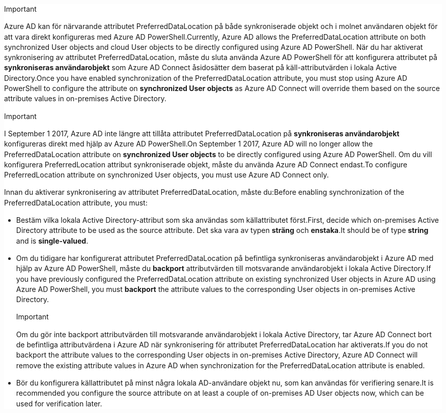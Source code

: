 > [!IMPORTANT]
> <span data-ttu-id="bea9c-290">Azure AD kan för närvarande attributet PreferredDataLocation på både synkroniserade objekt och i molnet användaren objekt för att vara direkt konfigureras med Azure AD PowerShell.</span><span class="sxs-lookup"><span data-stu-id="bea9c-290">Currently, Azure AD allows the PreferredDataLocation attribute on both synchronized User objects and cloud User objects to be directly configured using Azure AD PowerShell.</span></span> <span data-ttu-id="bea9c-291">När du har aktiverat synkronisering av attributet PreferredDataLocation, måste du sluta använda Azure AD PowerShell för att konfigurera attributet på **synkroniseras användarobjekt** som Azure AD Connect åsidosätter dem baserat på käll-attributvärden i lokala Active Directory.</span><span class="sxs-lookup"><span data-stu-id="bea9c-291">Once you have enabled synchronization of the PreferredDataLocation attribute, you must stop using Azure AD PowerShell to configure the attribute on **synchronized User objects** as Azure AD Connect will override them based on the source attribute values in on-premises Active Directory.</span></span>

> [!IMPORTANT]
> <span data-ttu-id="bea9c-292">I September 1 2017, Azure AD inte längre att tillåta attributet PreferredDataLocation på **synkroniseras användarobjekt** konfigureras direkt med hjälp av Azure AD PowerShell.</span><span class="sxs-lookup"><span data-stu-id="bea9c-292">On September 1 2017, Azure AD will no longer allow the PreferredDataLocation attribute on **synchronized User objects** to be directly configured using Azure AD PowerShell.</span></span> <span data-ttu-id="bea9c-293">Om du vill konfigurera PreferredLocation attribut synkroniserade objekt, måste du använda Azure AD Connect endast.</span><span class="sxs-lookup"><span data-stu-id="bea9c-293">To configure PreferredLocation attribute on synchronized User objects, you must use Azure AD Connect only.</span></span>

<span data-ttu-id="bea9c-294">Innan du aktiverar synkronisering av attributet PreferredDataLocation, måste du:</span><span class="sxs-lookup"><span data-stu-id="bea9c-294">Before enabling synchronization of the PreferredDataLocation attribute, you must:</span></span>

 * <span data-ttu-id="bea9c-295">Bestäm vilka lokala Active Directory-attribut som ska användas som källattributet först.</span><span class="sxs-lookup"><span data-stu-id="bea9c-295">First, decide which on-premises Active Directory attribute to be used as the source attribute.</span></span> <span data-ttu-id="bea9c-296">Det ska vara av typen **sträng** och **enstaka**.</span><span class="sxs-lookup"><span data-stu-id="bea9c-296">It should be of type **string** and is **single-valued**.</span></span>

 * <span data-ttu-id="bea9c-297">Om du tidigare har konfigurerat attributet PreferredDataLocation på befintliga synkroniseras användarobjekt i Azure AD med hjälp av Azure AD PowerShell, måste du **backport** attributvärden till motsvarande användarobjekt i lokala Active Directory.</span><span class="sxs-lookup"><span data-stu-id="bea9c-297">If you have previously configured the PreferredDataLocation attribute on existing synchronized User objects in Azure AD using Azure AD PowerShell, you must **backport** the attribute values to the corresponding User objects in on-premises Active Directory.</span></span>
 
    > [!IMPORTANT]
    > <span data-ttu-id="bea9c-298">Om du gör inte backport attributvärden till motsvarande användarobjekt i lokala Active Directory, tar Azure AD Connect bort de befintliga attributvärdena i Azure AD när synkronisering för attributet PreferredDataLocation har aktiverats.</span><span class="sxs-lookup"><span data-stu-id="bea9c-298">If you do not backport the attribute values to the corresponding User objects in on-premises Active Directory, Azure AD Connect will remove the existing attribute values in Azure AD when synchronization for the PreferredDataLocation attribute is enabled.</span></span>

 * <span data-ttu-id="bea9c-299">Bör du konfigurera källattributet på minst några lokala AD-användare objekt nu, som kan användas för verifiering senare.</span><span class="sxs-lookup"><span data-stu-id="bea9c-299">It is recommended you configure the source attribute on at least a couple of on-premises AD User objects now, which can be used for verification later.</span></span>
 